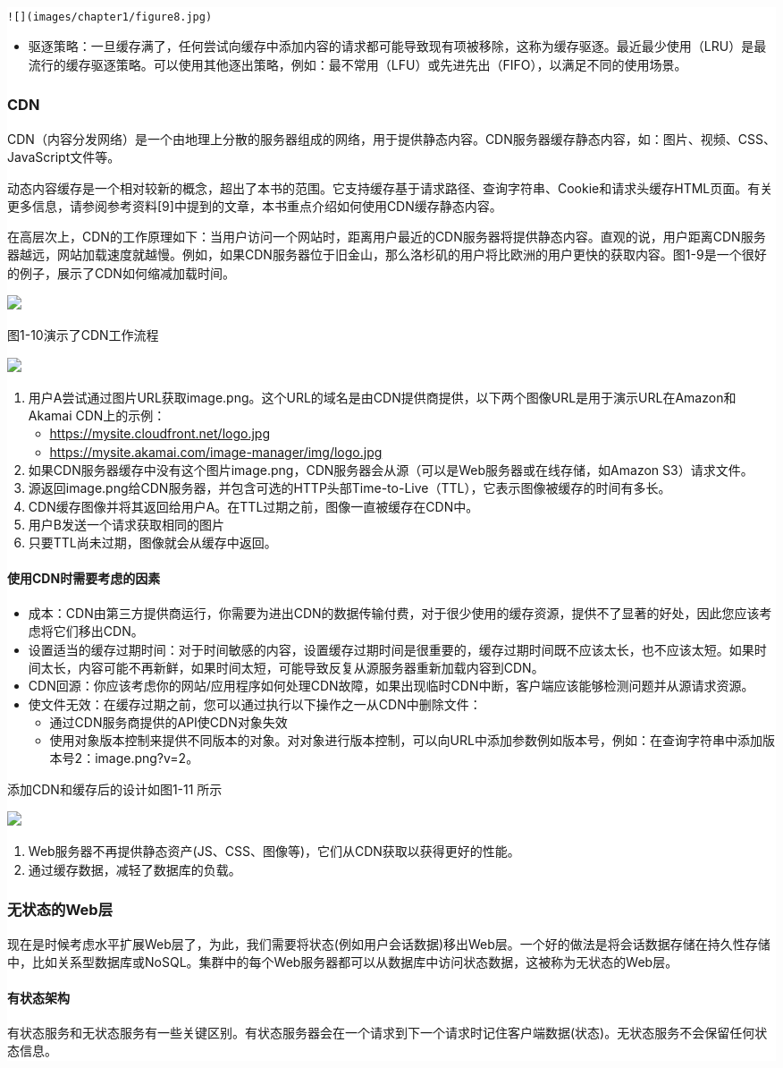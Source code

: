     ![](images/chapter1/figure8.jpg)
* 驱逐策略：一旦缓存满了，任何尝试向缓存中添加内容的请求都可能导致现有项被移除，这称为缓存驱逐。最近最少使用（LRU）是最流行的缓存驱逐策略。可以使用其他逐出策略，例如：最不常用（LFU）或先进先出（FIFO），以满足不同的使用场景。

### CDN

CDN（内容分发网络）是一个由地理上分散的服务器组成的网络，用于提供静态内容。CDN服务器缓存静态内容，如：图片、视频、CSS、JavaScript文件等。

动态内容缓存是一个相对较新的概念，超出了本书的范围。它支持缓存基于请求路径、查询字符串、Cookie和请求头缓存HTML页面。有关更多信息，请参阅参考资料\[9]中提到的文章，本书重点介绍如何使用CDN缓存静态内容。

在高层次上，CDN的工作原理如下：当用户访问一个网站时，距离用户最近的CDN服务器将提供静态内容。直观的说，用户距离CDN服务器越远，网站加载速度就越慢。例如，如果CDN服务器位于旧金山，那么洛杉矶的用户将比欧洲的用户更快的获取内容。图1-9是一个很好的例子，展示了CDN如何缩减加载时间。

![](images/chapter1/figure9.jpg)

图1-10演示了CDN工作流程

![](images/chapter1/figure10.jpg)

1. 用户A尝试通过图片URL获取image.png。这个URL的域名是由CDN提供商提供，以下两个图像URL是用于演示URL在Amazon和Akamai CDN上的示例：
   * https://mysite.cloudfront.net/logo.jpg
   * https://mysite.akamai.com/image-manager/img/logo.jpg
2. 如果CDN服务器缓存中没有这个图片image.png，CDN服务器会从源（可以是Web服务器或在线存储，如Amazon S3）请求文件。
3. 源返回image.png给CDN服务器，并包含可选的HTTP头部Time-to-Live（TTL），它表示图像被缓存的时间有多长。
4. CDN缓存图像并将其返回给用户A。在TTL过期之前，图像一直被缓存在CDN中。
5. 用户B发送一个请求获取相同的图片
6. 只要TTL尚未过期，图像就会从缓存中返回。

#### 使用CDN时需要考虑的因素

* 成本：CDN由第三方提供商运行，你需要为进出CDN的数据传输付费，对于很少使用的缓存资源，提供不了显著的好处，因此您应该考虑将它们移出CDN。
* 设置适当的缓存过期时间：对于时间敏感的内容，设置缓存过期时间是很重要的，缓存过期时间既不应该太长，也不应该太短。如果时间太长，内容可能不再新鲜，如果时间太短，可能导致反复从源服务器重新加载内容到CDN。
* CDN回源：你应该考虑你的网站/应用程序如何处理CDN故障，如果出现临时CDN中断，客户端应该能够检测问题并从源请求资源。
* 使文件无效：在缓存过期之前，您可以通过执行以下操作之一从CDN中删除文件：
  * 通过CDN服务商提供的API使CDN对象失效
  * 使用对象版本控制来提供不同版本的对象。对对象进行版本控制，可以向URL中添加参数例如版本号，例如：在查询字符串中添加版本号2：image.png?v=2。

添加CDN和缓存后的设计如图1-11 所示

![](images/chapter1/figure11.jpg)

1. Web服务器不再提供静态资产(JS、CSS、图像等)，它们从CDN获取以获得更好的性能。
2. 通过缓存数据，减轻了数据库的负载。

### 无状态的Web层

现在是时候考虑水平扩展Web层了，为此，我们需要将状态(例如用户会话数据)移出Web层。一个好的做法是将会话数据存储在持久性存储中，比如关系型数据库或NoSQL。集群中的每个Web服务器都可以从数据库中访问状态数据，这被称为无状态的Web层。

#### 有状态架构

有状态服务和无状态服务有一些关键区别。有状态服务器会在一个请求到下一个请求时记住客户端数据(状态)。无状态服务不会保留任何状态信息。
